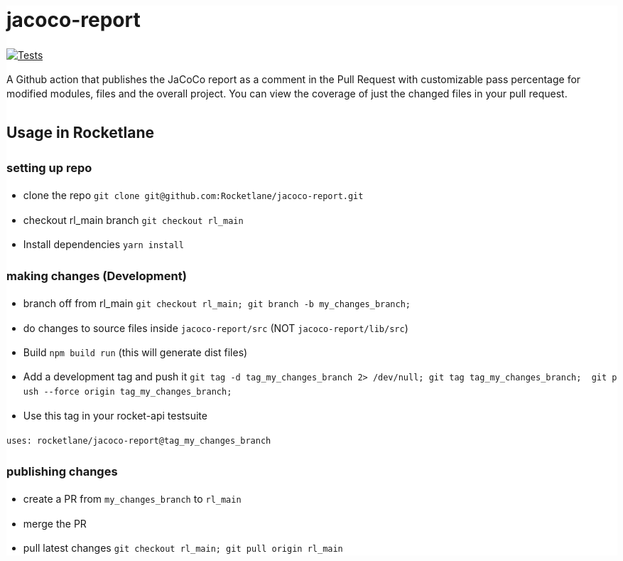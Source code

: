 # jacoco-report

[![Tests](https://github.com/Madrapps/jacoco-report/actions/workflows/check.yml/badge.svg)](https://github.com/Madrapps/jacoco-report/actions/workflows/check.yml)

A Github action that publishes the JaCoCo report as a comment in the Pull Request with customizable pass percentage for
modified modules, files and the overall project. You can view the coverage of just the changed files in your pull request.



## Usage in Rocketlane 

### setting up repo 

- clone the repo 
`git clone git@github.com:Rocketlane/jacoco-report.git`
  
- checkout rl_main branch
`git checkout rl_main`


- Install dependencies
`yarn install`
  
  



### making changes (Development) 

- branch off from rl_main
`git checkout rl_main; git branch -b my_changes_branch;`

- do changes to source files inside `jacoco-report/src` (NOT `jacoco-report/lib/src`)
  
- Build 
`npm build run` (this will generate dist files)

- Add a development tag and push it 
`git tag -d tag_my_changes_branch 2> /dev/null; git tag tag_my_changes_branch;  git push --force origin tag_my_changes_branch;`
  
- Use this tag in your rocket-api testsuite 
```
uses: rocketlane/jacoco-report@tag_my_changes_branch
```


### publishing changes 

- create a PR from `my_changes_branch` to `rl_main` 
  
- merge the PR 

- pull latest changes 
`git checkout rl_main; git pull origin rl_main`
  